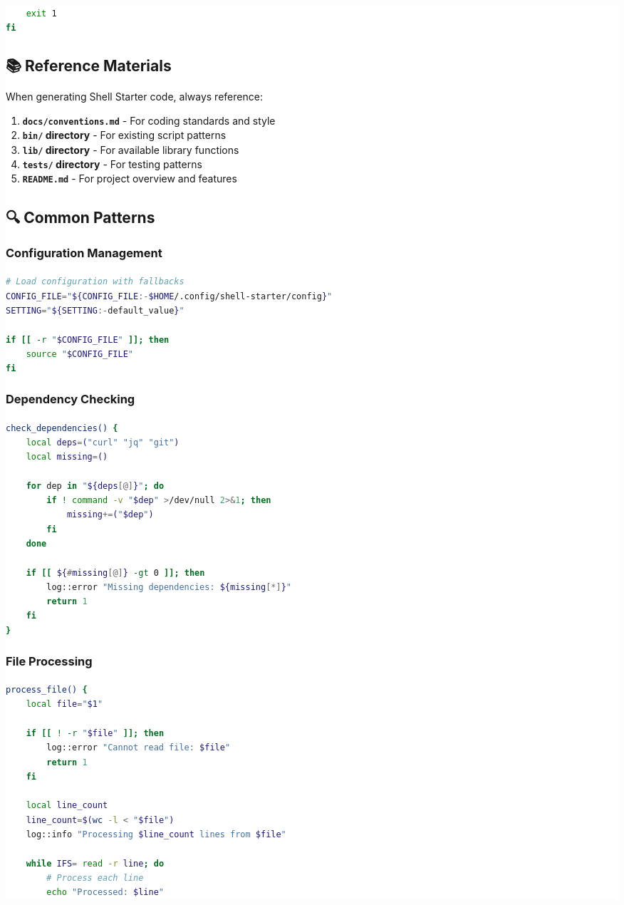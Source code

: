 ```bash
    exit 1
fi
```

## 📚 Reference Materials

When generating Shell Starter code, always reference:

1. **`docs/conventions.md`** - For coding standards and style
2. **`bin/` directory** - For existing script patterns
3. **`lib/` directory** - For available library functions
4. **`tests/` directory** - For testing patterns
5. **`README.md`** - For project overview and features

## 🔍 Common Patterns

### Configuration Management
```bash
# Load configuration with fallbacks
CONFIG_FILE="${CONFIG_FILE:-$HOME/.config/shell-starter/config}"
SETTING="${SETTING:-default_value}"

if [[ -r "$CONFIG_FILE" ]]; then
    source "$CONFIG_FILE"
fi
```

### Dependency Checking
```bash
check_dependencies() {
    local deps=("curl" "jq" "git")
    local missing=()
    
    for dep in "${deps[@]}"; do
        if ! command -v "$dep" >/dev/null 2>&1; then
            missing+=("$dep")
        fi
    done
    
    if [[ ${#missing[@]} -gt 0 ]]; then
        log::error "Missing dependencies: ${missing[*]}"
        return 1
    fi
}
```

### File Processing
```bash
process_file() {
    local file="$1"
    
    if [[ ! -r "$file" ]]; then
        log::error "Cannot read file: $file"
        return 1
    fi
    
    local line_count
    line_count=$(wc -l < "$file")
    log::info "Processing $line_count lines from $file"
    
    while IFS= read -r line; do
        # Process each line
        echo "Processed: $line"
```